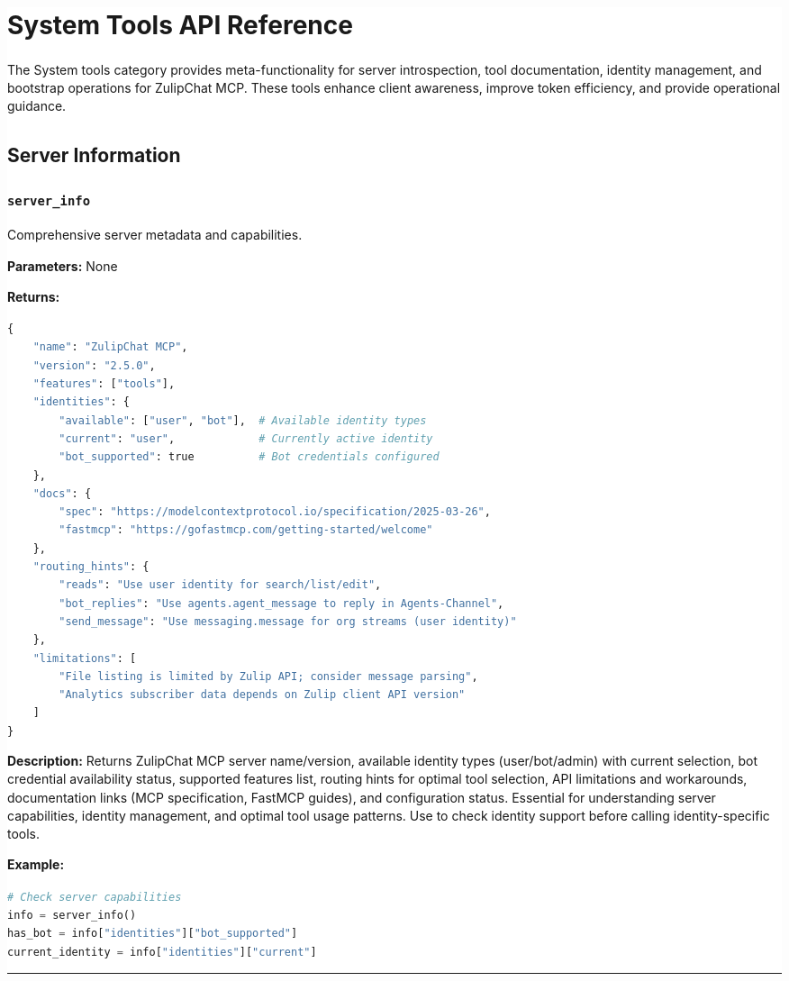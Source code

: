 # System Tools API Reference

The System tools category provides meta-functionality for server introspection, tool documentation, identity management, and bootstrap operations for ZulipChat MCP. These tools enhance client awareness, improve token efficiency, and provide operational guidance.

## Server Information

### `server_info`

Comprehensive server metadata and capabilities.

**Parameters:** None

**Returns:**
```python
{
    "name": "ZulipChat MCP",
    "version": "2.5.0",
    "features": ["tools"],
    "identities": {
        "available": ["user", "bot"],  # Available identity types
        "current": "user",             # Currently active identity
        "bot_supported": true          # Bot credentials configured
    },
    "docs": {
        "spec": "https://modelcontextprotocol.io/specification/2025-03-26",
        "fastmcp": "https://gofastmcp.com/getting-started/welcome"
    },
    "routing_hints": {
        "reads": "Use user identity for search/list/edit",
        "bot_replies": "Use agents.agent_message to reply in Agents-Channel",
        "send_message": "Use messaging.message for org streams (user identity)"
    },
    "limitations": [
        "File listing is limited by Zulip API; consider message parsing",
        "Analytics subscriber data depends on Zulip client API version"
    ]
}
```

**Description:**
Returns ZulipChat MCP server name/version, available identity types (user/bot/admin) with current selection, bot credential availability status, supported features list, routing hints for optimal tool selection, API limitations and workarounds, documentation links (MCP specification, FastMCP guides), and configuration status. Essential for understanding server capabilities, identity management, and optimal tool usage patterns. Use to check identity support before calling identity-specific tools.

**Example:**
```python
# Check server capabilities
info = server_info()
has_bot = info["identities"]["bot_supported"]
current_identity = info["identities"]["current"]
```

---
